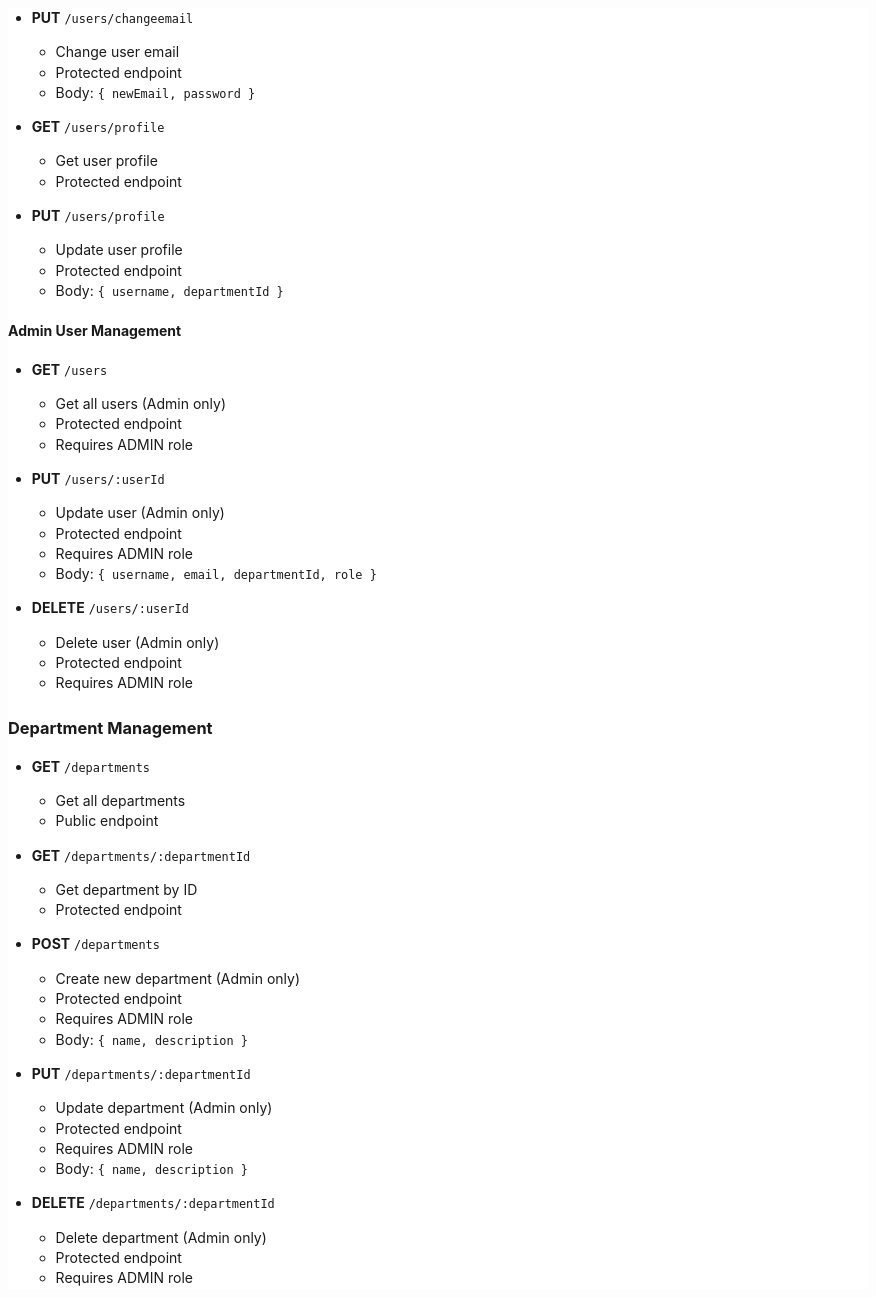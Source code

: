 - **PUT** `/users/changeemail`
  - Change user email
  - Protected endpoint
  - Body: `{ newEmail, password }`

- **GET** `/users/profile`
  - Get user profile
  - Protected endpoint

- **PUT** `/users/profile`
  - Update user profile
  - Protected endpoint
  - Body: `{ username, departmentId }`

#### Admin User Management
- **GET** `/users`
  - Get all users (Admin only)
  - Protected endpoint
  - Requires ADMIN role

- **PUT** `/users/:userId`
  - Update user (Admin only)
  - Protected endpoint
  - Requires ADMIN role
  - Body: `{ username, email, departmentId, role }`

- **DELETE** `/users/:userId`
  - Delete user (Admin only)
  - Protected endpoint
  - Requires ADMIN role

### Department Management

- **GET** `/departments`
  - Get all departments
  - Public endpoint

- **GET** `/departments/:departmentId`
  - Get department by ID
  - Protected endpoint

- **POST** `/departments`
  - Create new department (Admin only)
  - Protected endpoint
  - Requires ADMIN role
  - Body: `{ name, description }`

- **PUT** `/departments/:departmentId`
  - Update department (Admin only)
  - Protected endpoint
  - Requires ADMIN role
  - Body: `{ name, description }`

- **DELETE** `/departments/:departmentId`
  - Delete department (Admin only)
  - Protected endpoint
  - Requires ADMIN role
